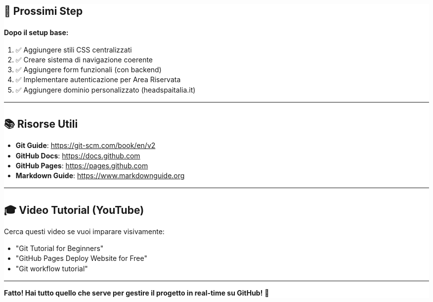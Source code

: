 ## 🎯 Prossimi Step

**Dopo il setup base:**

1. ✅ Aggiungere stili CSS centralizzati
2. ✅ Creare sistema di navigazione coerente
3. ✅ Aggiungere form funzionali (con backend)
4. ✅ Implementare autenticazione per Area Riservata
5. ✅ Aggiungere dominio personalizzato (headspaitalia.it)

---

## 📚 Risorse Utili

- **Git Guide**: https://git-scm.com/book/en/v2
- **GitHub Docs**: https://docs.github.com
- **GitHub Pages**: https://pages.github.com
- **Markdown Guide**: https://www.markdownguide.org

---

## 🎓 Video Tutorial (YouTube)

Cerca questi video se vuoi imparare visivamente:
- "Git Tutorial for Beginners"
- "GitHub Pages Deploy Website for Free"
- "Git workflow tutorial"

---

**Fatto! Hai tutto quello che serve per gestire il progetto in real-time su GitHub!** 🚀
